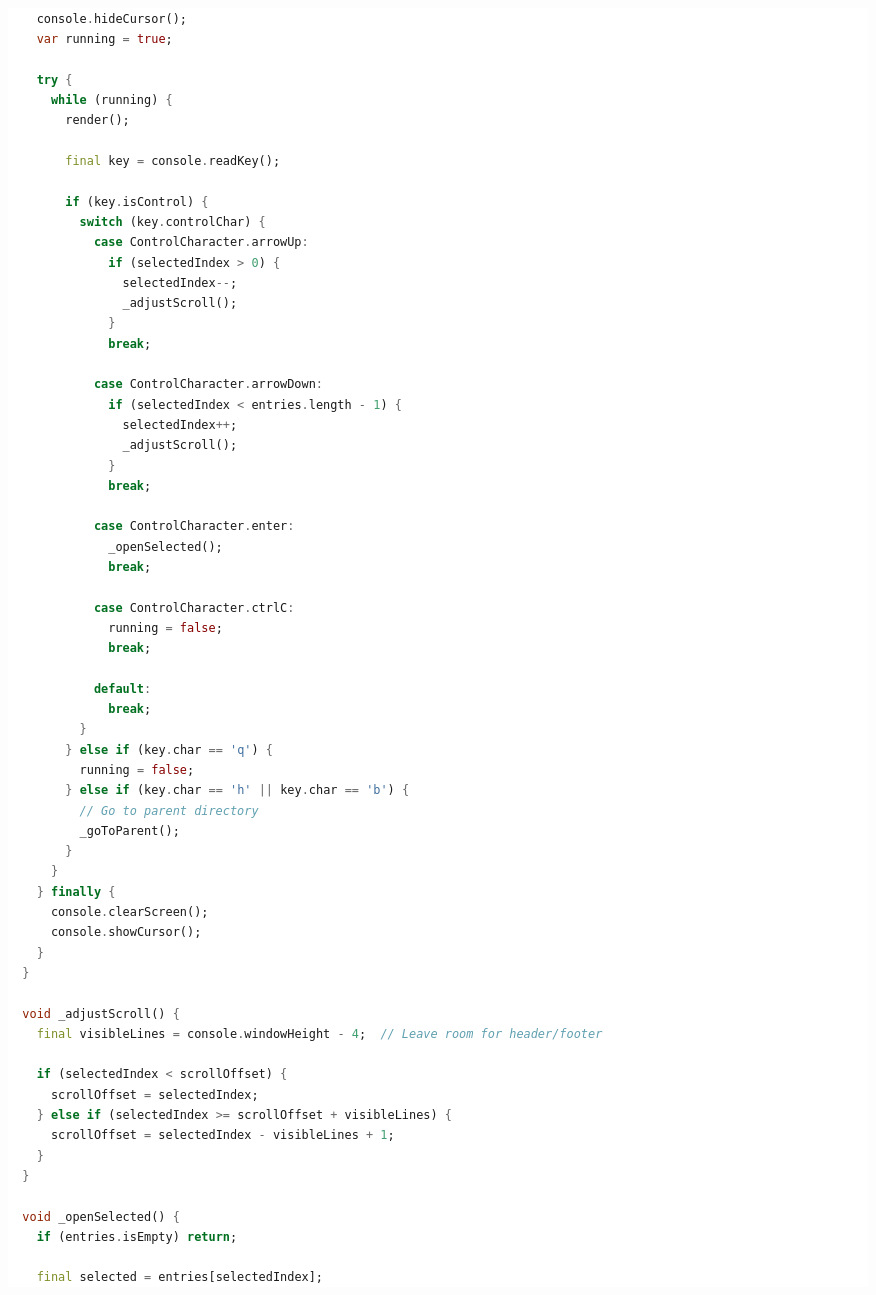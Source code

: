 ```dart
    console.hideCursor();
    var running = true;

    try {
      while (running) {
        render();

        final key = console.readKey();

        if (key.isControl) {
          switch (key.controlChar) {
            case ControlCharacter.arrowUp:
              if (selectedIndex > 0) {
                selectedIndex--;
                _adjustScroll();
              }
              break;

            case ControlCharacter.arrowDown:
              if (selectedIndex < entries.length - 1) {
                selectedIndex++;
                _adjustScroll();
              }
              break;

            case ControlCharacter.enter:
              _openSelected();
              break;

            case ControlCharacter.ctrlC:
              running = false;
              break;

            default:
              break;
          }
        } else if (key.char == 'q') {
          running = false;
        } else if (key.char == 'h' || key.char == 'b') {
          // Go to parent directory
          _goToParent();
        }
      }
    } finally {
      console.clearScreen();
      console.showCursor();
    }
  }

  void _adjustScroll() {
    final visibleLines = console.windowHeight - 4;  // Leave room for header/footer

    if (selectedIndex < scrollOffset) {
      scrollOffset = selectedIndex;
    } else if (selectedIndex >= scrollOffset + visibleLines) {
      scrollOffset = selectedIndex - visibleLines + 1;
    }
  }

  void _openSelected() {
    if (entries.isEmpty) return;

    final selected = entries[selectedIndex];
```